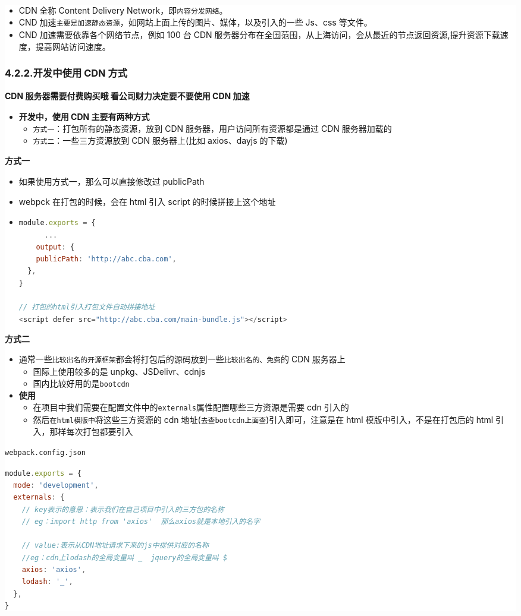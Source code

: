 - CDN 全称 Content Delivery Network，即`内容分发网络`。
- CND 加速`主要是加速静态资源`，如网站上面上传的图片、媒体，以及引入的一些 Js、css 等文件。
- CND 加速需要依靠各个网络节点，例如 100 台 CDN 服务器分布在全国范围，从上海访问，会从最近的节点返回资源,提升资源下载速度，提高网站访问速度。

### 4.2.2.开发中使用 CDN 方式

**CDN 服务器需要付费购买哦 看公司财力决定要不要使用 CDN 加速**

- **开发中，使用 CDN 主要有两种方式**
  - `方式一`：打包所有的静态资源，放到 CDN 服务器，用户访问所有资源都是通过 CDN 服务器加载的
  - `方式二`：一些三方资源放到 CDN 服务器上(比如 axios、dayjs 的下载)

**方式一**

- 如果使用方式一，那么可以直接修改过 publicPath

- webpck 在打包的时候，会在 html 引入 script 的时候拼接上这个地址

- ```javascript
  module.exports = {
    	...
      output: {
      publicPath: 'http://abc.cba.com',
    },
  }

  // 打包的html引入打包文件自动拼接地址
  <script defer src="http://abc.cba.com/main-bundle.js"></script>

  ```

**方式二**

- 通常一些`比较出名的开源框架`都会将打包后的源码放到一些`比较出名的、免费`的 CDN 服务器上
  - 国际上使用较多的是 unpkg、JSDelivr、cdnjs
  - 国内比较好用的是`bootcdn`
- **使用**
  - 在项目中我们需要在配置文件中的`externals`属性配置哪些三方资源是需要 cdn 引入的
  - 然后`在html模版中`将这些三方资源的 cdn 地址(`去查bootcdn上面查`)引入即可，注意是在 html 模版中引入，不是在打包后的 html 引入，那样每次打包都要引入

`webpack.config.json`

```javascript
module.exports = {
  mode: 'development',
  externals: {
    // key表示的意思：表示我们在自己项目中引入的三方包的名称
    // eg：import http from 'axios'  那么axios就是本地引入的名字

    // value:表示从CDN地址请求下来的js中提供对应的名称
    //eg：cdn上lodash的全局变量叫 _  jquery的全局变量叫 $
    axios: 'axios',
    lodash: '_',
  },
}
```
